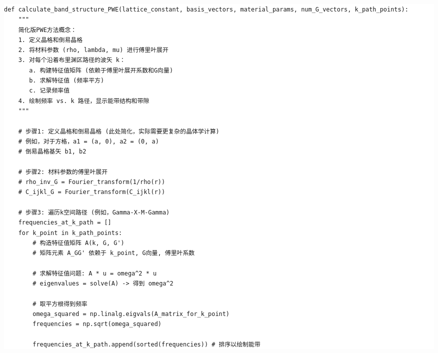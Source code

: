    def calculate_band_structure_PWE(lattice_constant, basis_vectors, material_params, num_G_vectors, k_path_points):
        """
        简化版PWE方法概念：
        1. 定义晶格和倒易晶格
        2. 将材料参数 (rho, lambda, mu) 进行傅里叶展开
        3. 对每个沿着布里渊区路径的波矢 k：
           a. 构建特征值矩阵 (依赖于傅里叶展开系数和G向量)
           b. 求解特征值 (频率平方)
           c. 记录频率值
        4. 绘制频率 vs. k 路径，显示能带结构和带隙
        """
        
        # 步骤1: 定义晶格和倒易晶格 (此处简化，实际需要更复杂的晶体学计算)
        # 例如，对于方格，a1 = (a, 0), a2 = (0, a)
        # 倒易晶格基矢 b1, b2
        
        # 步骤2: 材料参数的傅里叶展开
        # rho_inv_G = Fourier_transform(1/rho(r))
        # C_ijkl_G = Fourier_transform(C_ijkl(r))
        
        # 步骤3: 遍历k空间路径 (例如，Gamma-X-M-Gamma)
        frequencies_at_k_path = []
        for k_point in k_path_points:
            # 构造特征值矩阵 A(k, G, G')
            # 矩阵元素 A_GG' 依赖于 k_point, G向量, 傅里叶系数
            
            # 求解特征值问题: A * u = omega^2 * u
            # eigenvalues = solve(A) -> 得到 omega^2
            
            # 取平方根得到频率
            omega_squared = np.linalg.eigvals(A_matrix_for_k_point)
            frequencies = np.sqrt(omega_squared)
            
            frequencies_at_k_path.append(sorted(frequencies)) # 排序以绘制能带
            